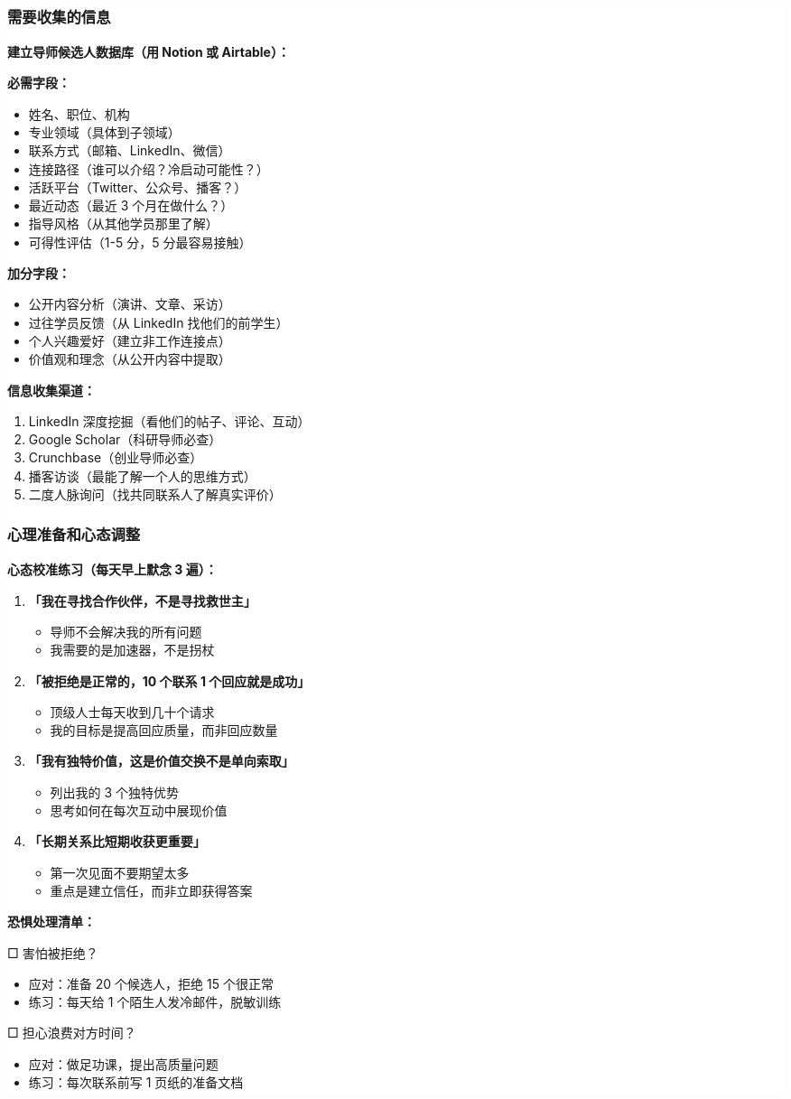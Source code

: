 ### 需要收集的信息

**建立导师候选人数据库（用 Notion 或 Airtable）：**

**必需字段：**
- 姓名、职位、机构
- 专业领域（具体到子领域）
- 联系方式（邮箱、LinkedIn、微信）
- 连接路径（谁可以介绍？冷启动可能性？）
- 活跃平台（Twitter、公众号、播客？）
- 最近动态（最近 3 个月在做什么？）
- 指导风格（从其他学员那里了解）
- 可得性评估（1-5 分，5 分最容易接触）

**加分字段：**
- 公开内容分析（演讲、文章、采访）
- 过往学员反馈（从 LinkedIn 找他们的前学生）
- 个人兴趣爱好（建立非工作连接点）
- 价值观和理念（从公开内容中提取）

**信息收集渠道：**
1. LinkedIn 深度挖掘（看他们的帖子、评论、互动）
2. Google Scholar（科研导师必查）
3. Crunchbase（创业导师必查）
4. 播客访谈（最能了解一个人的思维方式）
5. 二度人脉询问（找共同联系人了解真实评价）

### 心理准备和心态调整

**心态校准练习（每天早上默念 3 遍）：**

1. **「我在寻找合作伙伴，不是寻找救世主」**
   - 导师不会解决我的所有问题
   - 我需要的是加速器，不是拐杖

2. **「被拒绝是正常的，10 个联系 1 个回应就是成功」**
   - 顶级人士每天收到几十个请求
   - 我的目标是提高回应质量，而非回应数量

3. **「我有独特价值，这是价值交换不是单向索取」**
   - 列出我的 3 个独特优势
   - 思考如何在每次互动中展现价值

4. **「长期关系比短期收获更重要」**
   - 第一次见面不要期望太多
   - 重点是建立信任，而非立即获得答案

**恐惧处理清单：**

□ 害怕被拒绝？
- 应对：准备 20 个候选人，拒绝 15 个很正常
- 练习：每天给 1 个陌生人发冷邮件，脱敏训练

□ 担心浪费对方时间？
- 应对：做足功课，提出高质量问题
- 练习：每次联系前写 1 页纸的准备文档
